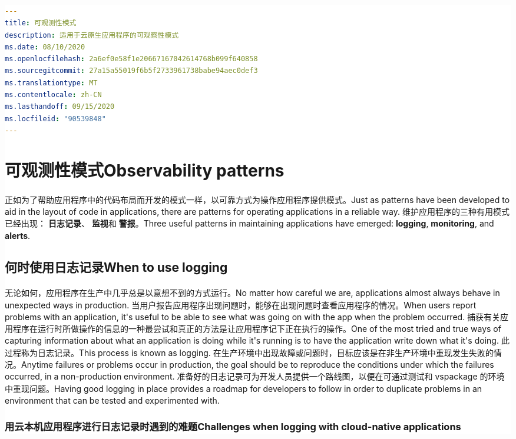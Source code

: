 ```yaml
---
title: 可观测性模式
description: 适用于云原生应用程序的可观察性模式
ms.date: 08/10/2020
ms.openlocfilehash: 2a6ef0e58f1e20667167042614768b099f640858
ms.sourcegitcommit: 27a15a55019f6b5f2733961738babe94aec0def3
ms.translationtype: MT
ms.contentlocale: zh-CN
ms.lasthandoff: 09/15/2020
ms.locfileid: "90539848"
---
```

# <a name="observability-patterns"></a><span data-ttu-id="b6299-103">可观测性模式</span><span class="sxs-lookup"><span data-stu-id="b6299-103">Observability patterns</span></span>

<span data-ttu-id="b6299-104">正如为了帮助应用程序中的代码布局而开发的模式一样，以可靠方式为操作应用程序提供模式。</span><span class="sxs-lookup"><span data-stu-id="b6299-104">Just as patterns have been developed to aid in the layout of code in applications, there are patterns for operating applications in a reliable way.</span></span> <span data-ttu-id="b6299-105">维护应用程序的三种有用模式已经出现： **日志记录**、 **监视**和 **警报**。</span><span class="sxs-lookup"><span data-stu-id="b6299-105">Three useful patterns in maintaining applications have emerged: **logging**, **monitoring**, and **alerts**.</span></span>

## <a name="when-to-use-logging"></a><span data-ttu-id="b6299-106">何时使用日志记录</span><span class="sxs-lookup"><span data-stu-id="b6299-106">When to use logging</span></span>

<span data-ttu-id="b6299-107">无论如何，应用程序在生产中几乎总是以意想不到的方式运行。</span><span class="sxs-lookup"><span data-stu-id="b6299-107">No matter how careful we are, applications almost always behave in unexpected ways in production.</span></span> <span data-ttu-id="b6299-108">当用户报告应用程序出现问题时，能够在出现问题时查看应用程序的情况。</span><span class="sxs-lookup"><span data-stu-id="b6299-108">When users report problems with an application, it's useful to be able to see what was going on with the app when the problem occurred.</span></span> <span data-ttu-id="b6299-109">捕获有关应用程序在运行时所做操作的信息的一种最尝试和真正的方法是让应用程序记下正在执行的操作。</span><span class="sxs-lookup"><span data-stu-id="b6299-109">One of the most tried and true ways of capturing information about what an application is doing while it's running is to have the application write down what it's doing.</span></span> <span data-ttu-id="b6299-110">此过程称为日志记录。</span><span class="sxs-lookup"><span data-stu-id="b6299-110">This process is known as logging.</span></span> <span data-ttu-id="b6299-111">在生产环境中出现故障或问题时，目标应该是在非生产环境中重现发生失败的情况。</span><span class="sxs-lookup"><span data-stu-id="b6299-111">Anytime failures or problems occur in production, the goal should be to reproduce the conditions under which the failures occurred, in a non-production environment.</span></span> <span data-ttu-id="b6299-112">准备好的日志记录可为开发人员提供一个路线图，以便在可通过测试和 vspackage 的环境中重现问题。</span><span class="sxs-lookup"><span data-stu-id="b6299-112">Having good logging in place provides a roadmap for developers to follow in order to duplicate problems in an environment that can be tested and experimented with.</span></span>

### <a name="challenges-when-logging-with-cloud-native-applications"></a><span data-ttu-id="b6299-113">用云本机应用程序进行日志记录时遇到的难题</span><span class="sxs-lookup"><span data-stu-id="b6299-113">Challenges when logging with cloud-native applications</span></span>
